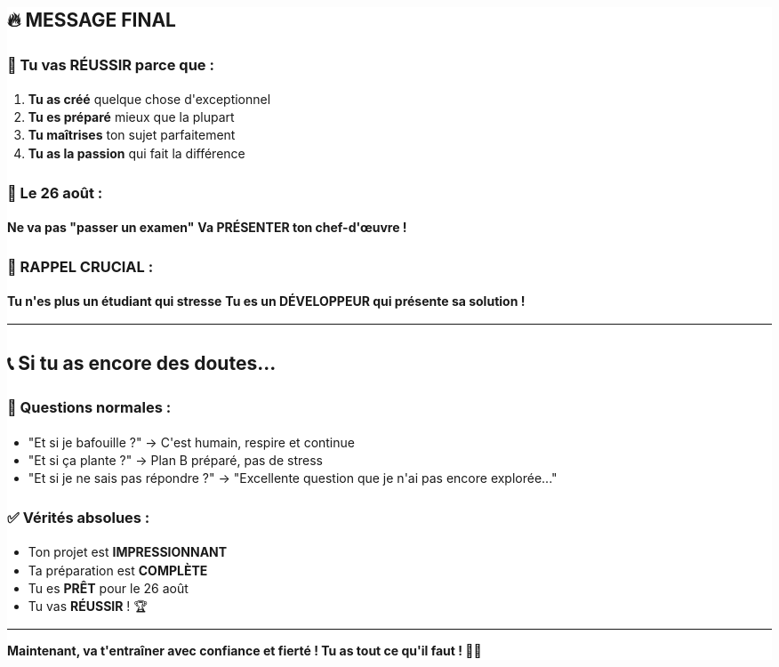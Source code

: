 
## 🔥 **MESSAGE FINAL**

### **🎯 Tu vas RÉUSSIR parce que :**

1. **Tu as créé** quelque chose d'exceptionnel
2. **Tu es préparé** mieux que la plupart
3. **Tu maîtrises** ton sujet parfaitement
4. **Tu as la passion** qui fait la différence

### **💪 Le 26 août :**

**Ne va pas "passer un examen"**
**Va PRÉSENTER ton chef-d'œuvre !**

### **🚀 RAPPEL CRUCIAL :**

**Tu n'es plus un étudiant qui stresse**
**Tu es un DÉVELOPPEUR qui présente sa solution !**

---

## 📞 **Si tu as encore des doutes...**

### **🤔 Questions normales :**
- "Et si je bafouille ?" → C'est humain, respire et continue
- "Et si ça plante ?" → Plan B préparé, pas de stress
- "Et si je ne sais pas répondre ?" → "Excellente question que je n'ai pas encore explorée..."

### **✅ Vérités absolues :**
- Ton projet est **IMPRESSIONNANT**
- Ta préparation est **COMPLÈTE**
- Tu es **PRÊT** pour le 26 août
- Tu vas **RÉUSSIR** ! 🏆

---

**Maintenant, va t'entraîner avec confiance et fierté ! Tu as tout ce qu'il faut ! 🎉🚀**